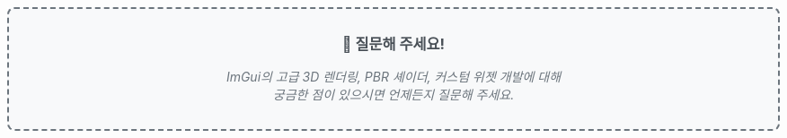 <div style="margin: 2rem 0;">

<div style="background: #f8f9fa; padding: 2rem; border-radius: 8px; text-align: center; border: 2px dashed #6c757d;">
    <h3 style="color: #495057; margin: 0 0 1rem 0;">💬 질문해 주세요!</h3>
    <p style="margin: 0; color: #6c757d; font-style: italic;">
        ImGui의 고급 3D 렌더링, PBR 셰이더, 커스텀 위젯 개발에 대해<br>
        궁금한 점이 있으시면 언제든지 질문해 주세요.
    </p>
</div>

</div>


